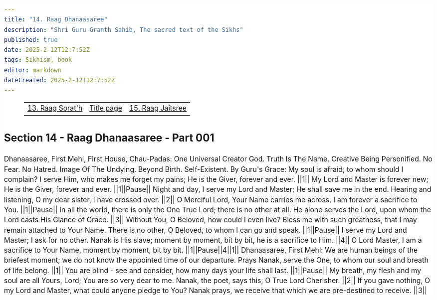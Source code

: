 ```yaml
---
title: "14. Raag Dhanaasaree"
description: "Shri Guru Granth Sahib, The sacred text of the Sikhs"
published: true
date: 2025-2-12T12:7:52Z
tags: Sikhism, book
editor: markdown
dateCreated: 2025-2-12T12:7:52Z
---
```


<figure class="table chapter-navigator">
  <table>
    <tbody>
      <tr>
        <td>
        <a href="/en/book/Sikhism/Shri_Guru_Granth_Sahib/13">
          <span class="mdi mdi-arrow-left-drop-circle"></span><span class="pl-2">13. Raag Sorat'h</span>
        </a>
        </td>
        <td>
        <a href="/en/book/Sikhism/Shri_Guru_Granth_Sahib">
          <span class="mdi mdi-book-open-variant"></span><span class="pl-2">Title page</span>
        </a>
        </td>
        <td>
        <a href="/en/book/Sikhism/Shri_Guru_Granth_Sahib/15">
          <span class="pr-2">15. Raag Jaitsree</span><span class="mdi mdi-arrow-right-drop-circle"></span>
        </a>
        </td>
      </tr>
    </tbody>
  </table>
</figure>

## Section 14 - Raag Dhanaasaree - Part 001

Dhanaasaree, First Mehl, First House, Chau-Padas:
One Universal Creator God. Truth Is The Name. Creative Being Personified. No Fear. No Hatred. Image Of The Undying. Beyond Birth. Self-Existent. By Guru's Grace:
My soul is afraid; to whom should I complain?
I serve Him, who makes me forget my pains; He is the Giver, forever and ever. ||1||
My Lord and Master is forever new; He is the Giver, forever and ever. ||1||Pause||
Night and day, I serve my Lord and Master; He shall save me in the end.
Hearing and listening, O my dear sister, I have crossed over. ||2||
O Merciful Lord, Your Name carries me across.
I am forever a sacrifice to You. ||1||Pause||
In all the world, there is only the One True Lord; there is no other at all.
He alone serves the Lord, upon whom the Lord casts His Glance of Grace. ||3||
Without You, O Beloved, how could I even live?
Bless me with such greatness, that I may remain attached to Your Name.
There is no other, O Beloved, to whom I can go and speak. ||1||Pause||
I serve my Lord and Master; I ask for no other.
Nanak is His slave; moment by moment, bit by bit, he is a sacrifice to Him. ||4||
O Lord Master, I am a sacrifice to Your Name, moment by moment, bit by bit. ||1||Pause||4||1||
Dhanaasaree, First Mehl:
We are human beings of the briefest moment; we do not know the appointed time of our departure.
Prays Nanak, serve the One, to whom our soul and breath of life belong. ||1||
You are blind - see and consider, how many days your life shall last. ||1||Pause||
My breath, my flesh and my soul are all Yours, Lord; You are so very dear to me.
Nanak, the poet, says this, O True Lord Cherisher. ||2||
If you gave nothing, O my Lord and Master, what could anyone pledge to You?
Nanak prays, we receive that which we are pre-destined to receive. ||3||